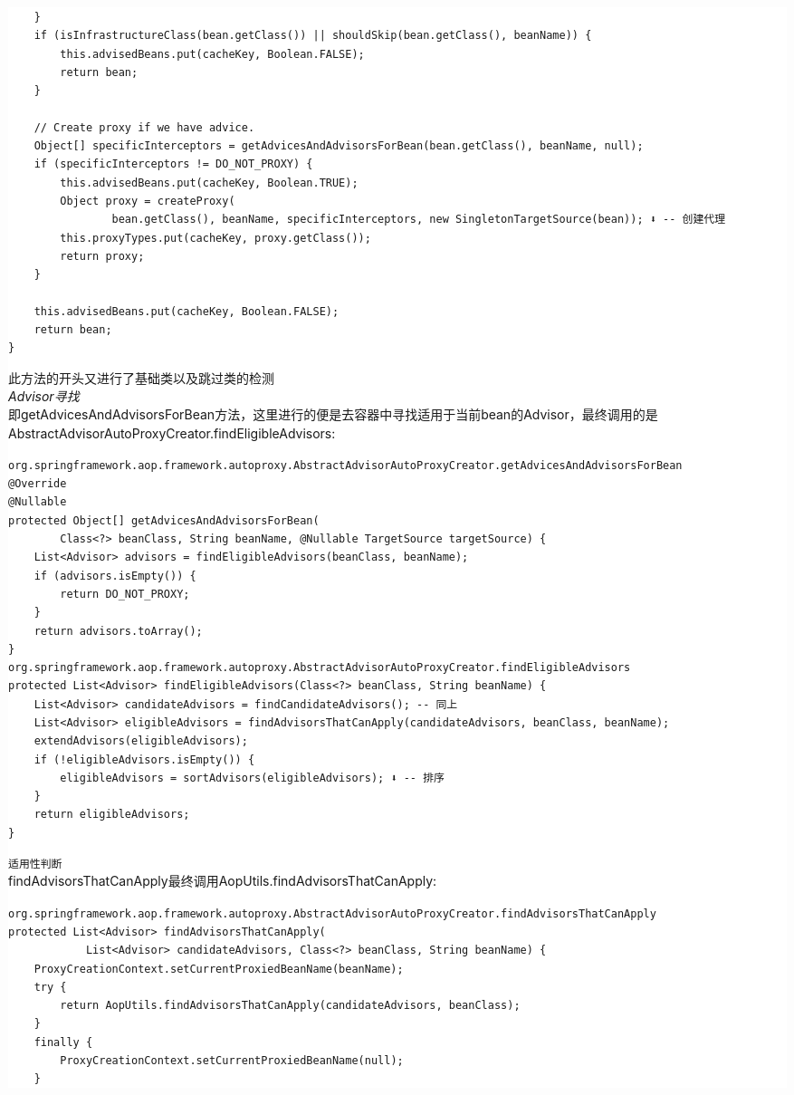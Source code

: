 ```
    }
    if (isInfrastructureClass(bean.getClass()) || shouldSkip(bean.getClass(), beanName)) {
        this.advisedBeans.put(cacheKey, Boolean.FALSE);
        return bean;
    }

    // Create proxy if we have advice.
    Object[] specificInterceptors = getAdvicesAndAdvisorsForBean(bean.getClass(), beanName, null);
    if (specificInterceptors != DO_NOT_PROXY) {
        this.advisedBeans.put(cacheKey, Boolean.TRUE);
        Object proxy = createProxy(
                bean.getClass(), beanName, specificInterceptors, new SingletonTargetSource(bean)); ⬇️ -- 创建代理
        this.proxyTypes.put(cacheKey, proxy.getClass());
        return proxy;
    }

    this.advisedBeans.put(cacheKey, Boolean.FALSE);
    return bean;
}
```
此方法的开头又进行了基础类以及跳过类的检测<br/>
_Advisor寻找_<br/>
即getAdvicesAndAdvisorsForBean方法，这里进行的便是去容器中寻找适用于当前bean的Advisor，最终调用的是AbstractAdvisorAutoProxyCreator.findEligibleAdvisors:<br/>
```
org.springframework.aop.framework.autoproxy.AbstractAdvisorAutoProxyCreator.getAdvicesAndAdvisorsForBean
@Override
@Nullable
protected Object[] getAdvicesAndAdvisorsForBean(
        Class<?> beanClass, String beanName, @Nullable TargetSource targetSource) {
    List<Advisor> advisors = findEligibleAdvisors(beanClass, beanName);
    if (advisors.isEmpty()) {
        return DO_NOT_PROXY;
    }
    return advisors.toArray();
}
org.springframework.aop.framework.autoproxy.AbstractAdvisorAutoProxyCreator.findEligibleAdvisors
protected List<Advisor> findEligibleAdvisors(Class<?> beanClass, String beanName) {
    List<Advisor> candidateAdvisors = findCandidateAdvisors(); -- 同上
    List<Advisor> eligibleAdvisors = findAdvisorsThatCanApply(candidateAdvisors, beanClass, beanName);
    extendAdvisors(eligibleAdvisors);
    if (!eligibleAdvisors.isEmpty()) {
        eligibleAdvisors = sortAdvisors(eligibleAdvisors); ⬇️ -- 排序
    }
    return eligibleAdvisors;
}
```
`适用性判断`<br/>
findAdvisorsThatCanApply最终调用AopUtils.findAdvisorsThatCanApply:<br/>
```
org.springframework.aop.framework.autoproxy.AbstractAdvisorAutoProxyCreator.findAdvisorsThatCanApply
protected List<Advisor> findAdvisorsThatCanApply(
			List<Advisor> candidateAdvisors, Class<?> beanClass, String beanName) {
    ProxyCreationContext.setCurrentProxiedBeanName(beanName);
    try {
        return AopUtils.findAdvisorsThatCanApply(candidateAdvisors, beanClass);
    }
    finally {
        ProxyCreationContext.setCurrentProxiedBeanName(null);
    }
```